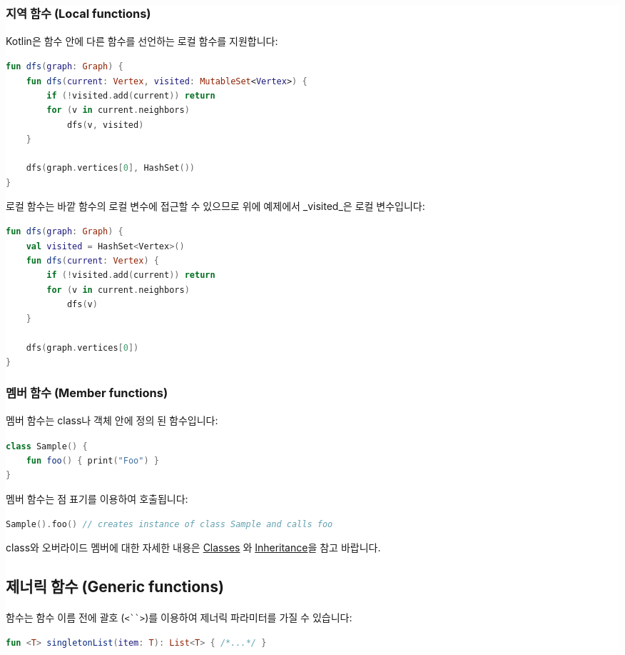 ### 지역 함수 \(Local functions\)

Kotlin은 함수 안에 다른 함수를 선언하는 로컬 함수를 지원합니다:

```kotlin
fun dfs(graph: Graph) {
    fun dfs(current: Vertex, visited: MutableSet<Vertex>) {
        if (!visited.add(current)) return
        for (v in current.neighbors)
            dfs(v, visited)
    }

    dfs(graph.vertices[0], HashSet())
}
```

로컬 함수는 바깥 함수의 로컬 변수에 접근할 수 있으므로 위에 예제에서 _visited_은 로컬 변수입니다:

```kotlin
fun dfs(graph: Graph) {
    val visited = HashSet<Vertex>()
    fun dfs(current: Vertex) {
        if (!visited.add(current)) return
        for (v in current.neighbors)
            dfs(v)
    }

    dfs(graph.vertices[0])
}
```

### 멤버 함수 \(Member functions\)

멤버 함수는 class나 객체 안에 정의 된 함수입니다:

```kotlin
class Sample() {
    fun foo() { print("Foo") }
}
```

멤버 함수는 점 표기를 이용하여 호출됩니다:

```kotlin
Sample().foo() // creates instance of class Sample and calls foo
```

class와 오버라이드 멤버에 대한 자세한 내용은 [Classes](http://app.gitbook.com/@bbiguduk/s/kotlin/language-guide/classes-and-objects/class-classes-and-inheritance) 와 [Inheritance](http://app.gitbook.com/@bbiguduk/s/kotlin/language-guide/classes-and-objects/class-classes-and-inheritance#inheritance)을 참고 바랍니다.

## 제너릭 함수 \(Generic functions\)

함수는 함수 이름 전에 괄호 \(```<``>```\)를 이용하여 제너릭 파라미터를 가질 수 있습니다:

```kotlin
fun <T> singletonList(item: T): List<T> { /*...*/ }
```
